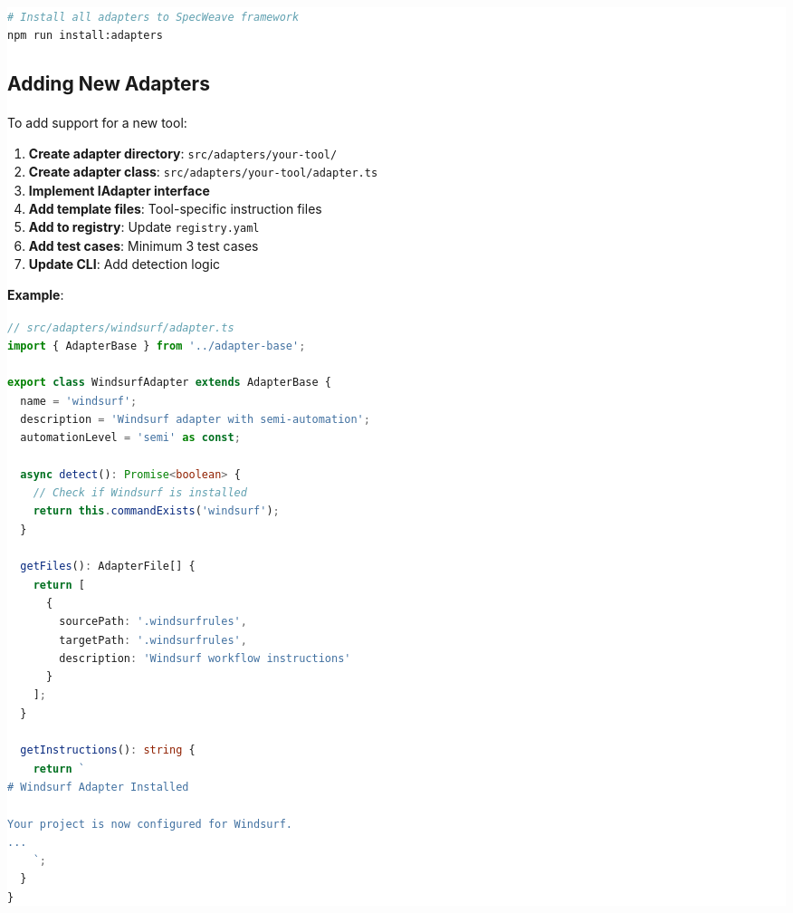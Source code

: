 ```bash
# Install all adapters to SpecWeave framework
npm run install:adapters
```

## Adding New Adapters

To add support for a new tool:

1. **Create adapter directory**: `src/adapters/your-tool/`
2. **Create adapter class**: `src/adapters/your-tool/adapter.ts`
3. **Implement IAdapter interface**
4. **Add template files**: Tool-specific instruction files
5. **Add to registry**: Update `registry.yaml`
6. **Add test cases**: Minimum 3 test cases
7. **Update CLI**: Add detection logic

**Example**:
```typescript
// src/adapters/windsurf/adapter.ts
import { AdapterBase } from '../adapter-base';

export class WindsurfAdapter extends AdapterBase {
  name = 'windsurf';
  description = 'Windsurf adapter with semi-automation';
  automationLevel = 'semi' as const;

  async detect(): Promise<boolean> {
    // Check if Windsurf is installed
    return this.commandExists('windsurf');
  }

  getFiles(): AdapterFile[] {
    return [
      {
        sourcePath: '.windsurfrules',
        targetPath: '.windsurfrules',
        description: 'Windsurf workflow instructions'
      }
    ];
  }

  getInstructions(): string {
    return `
# Windsurf Adapter Installed

Your project is now configured for Windsurf.
...
    `;
  }
}
```
